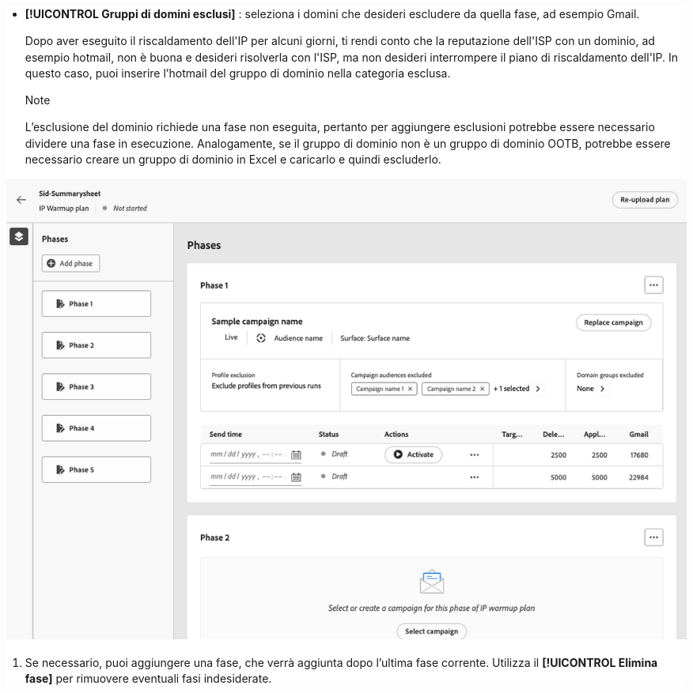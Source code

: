    * **[!UICONTROL Gruppi di domini esclusi]** : seleziona i domini che desideri escludere da quella fase, ad esempio Gmail. 

     Dopo aver eseguito il riscaldamento dell&#39;IP per alcuni giorni, ti rendi conto che la reputazione dell&#39;ISP con un dominio, ad esempio hotmail, non è buona e desideri risolverla con l&#39;ISP, ma non desideri interrompere il piano di riscaldamento dell&#39;IP. In questo caso, puoi inserire l’hotmail del gruppo di dominio nella categoria esclusa.

     >[!NOTE]
     >
     >L’esclusione del dominio richiede una fase non eseguita, pertanto per aggiungere esclusioni potrebbe essere necessario dividere una fase in esecuzione. Analogamente, se il gruppo di dominio non è un gruppo di dominio OOTB, potrebbe essere necessario creare un gruppo di dominio in Excel e caricarlo e quindi escluderlo.

   ![](assets/ip-warmup-plan-phase-1.png)

1. Se necessario, puoi aggiungere una fase, che verrà aggiunta dopo l’ultima fase corrente. Utilizza il **[!UICONTROL Elimina fase]** per rimuovere eventuali fasi indesiderate.
